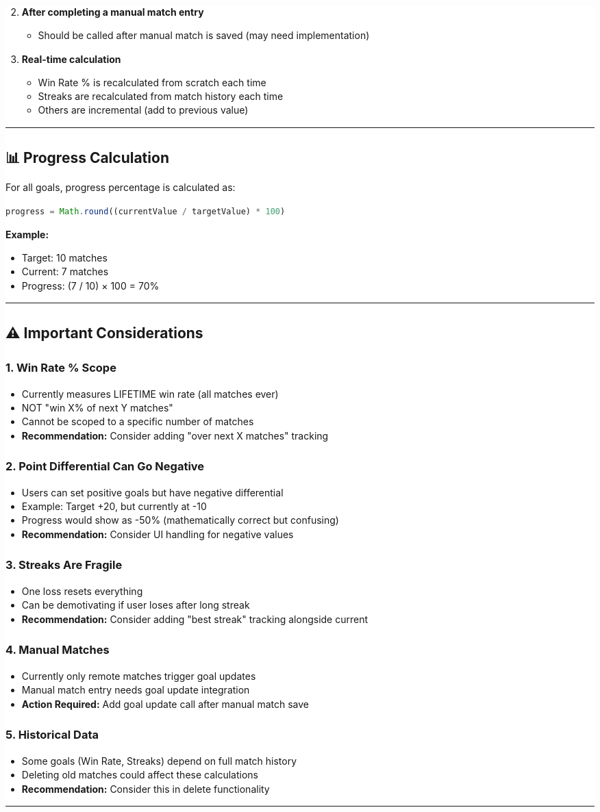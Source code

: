 2. **After completing a manual match entry**
   - Should be called after manual match is saved (may need implementation)

3. **Real-time calculation**
   - Win Rate % is recalculated from scratch each time
   - Streaks are recalculated from match history each time
   - Others are incremental (add to previous value)

---

## 📊 Progress Calculation

For all goals, progress percentage is calculated as:

```javascript
progress = Math.round((currentValue / targetValue) * 100)
```

**Example:**
- Target: 10 matches
- Current: 7 matches
- Progress: (7 / 10) × 100 = 70%

---

## ⚠️ Important Considerations

### 1. **Win Rate % Scope**
- Currently measures LIFETIME win rate (all matches ever)
- NOT "win X% of next Y matches"
- Cannot be scoped to a specific number of matches
- **Recommendation:** Consider adding "over next X matches" tracking

### 2. **Point Differential Can Go Negative**
- Users can set positive goals but have negative differential
- Example: Target +20, but currently at -10
- Progress would show as -50% (mathematically correct but confusing)
- **Recommendation:** Consider UI handling for negative values

### 3. **Streaks Are Fragile**
- One loss resets everything
- Can be demotivating if user loses after long streak
- **Recommendation:** Consider adding "best streak" tracking alongside current

### 4. **Manual Matches**
- Currently only remote matches trigger goal updates
- Manual match entry needs goal update integration
- **Action Required:** Add goal update call after manual match save

### 5. **Historical Data**
- Some goals (Win Rate, Streaks) depend on full match history
- Deleting old matches could affect these calculations
- **Recommendation:** Consider this in delete functionality

---